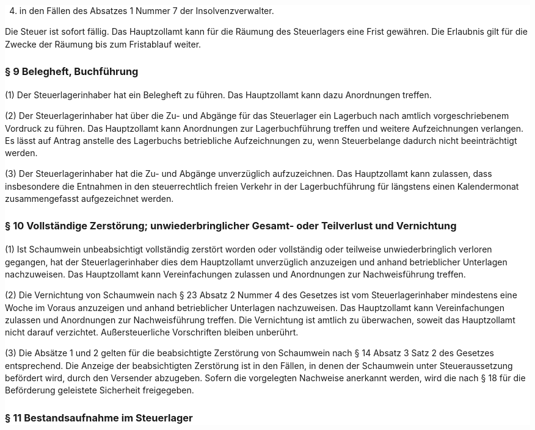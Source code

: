 
4.  in den Fällen des Absatzes 1 Nummer 7 der Insolvenzverwalter.



Die Steuer ist sofort fällig. Das Hauptzollamt kann für die Räumung
des Steuerlagers eine Frist gewähren. Die Erlaubnis gilt für die
Zwecke der Räumung bis zum Fristablauf weiter.


### § 9 Belegheft, Buchführung

(1) Der Steuerlagerinhaber hat ein Belegheft zu führen. Das
Hauptzollamt kann dazu Anordnungen treffen.

(2) Der Steuerlagerinhaber hat über die Zu- und Abgänge für das
Steuerlager ein Lagerbuch nach amtlich vorgeschriebenem Vordruck zu
führen. Das Hauptzollamt kann Anordnungen zur Lagerbuchführung treffen
und weitere Aufzeichnungen verlangen. Es lässt auf Antrag anstelle des
Lagerbuchs betriebliche Aufzeichnungen zu, wenn Steuerbelange dadurch
nicht beeinträchtigt werden.

(3) Der Steuerlagerinhaber hat die Zu- und Abgänge unverzüglich
aufzuzeichnen. Das Hauptzollamt kann zulassen, dass insbesondere die
Entnahmen in den steuerrechtlich freien Verkehr in der
Lagerbuchführung für längstens einen Kalendermonat zusammengefasst
aufgezeichnet werden.


### § 10 Vollständige Zerstörung; unwiederbringlicher Gesamt- oder Teilverlust und Vernichtung

(1) Ist Schaumwein unbeabsichtigt vollständig zerstört worden oder
vollständig oder teilweise unwiederbringlich verloren gegangen, hat
der Steuerlagerinhaber dies dem Hauptzollamt unverzüglich anzuzeigen
und anhand betrieblicher Unterlagen nachzuweisen. Das Hauptzollamt
kann Vereinfachungen zulassen und Anordnungen zur Nachweisführung
treffen.

(2) Die Vernichtung von Schaumwein nach § 23 Absatz 2 Nummer 4 des
Gesetzes ist vom Steuerlagerinhaber mindestens eine Woche im Voraus
anzuzeigen und anhand betrieblicher Unterlagen nachzuweisen. Das
Hauptzollamt kann Vereinfachungen zulassen und Anordnungen zur
Nachweisführung treffen. Die Vernichtung ist amtlich zu überwachen,
soweit das Hauptzollamt nicht darauf verzichtet. Außersteuerliche
Vorschriften bleiben unberührt.

(3) Die Absätze 1 und 2 gelten für die beabsichtigte Zerstörung von
Schaumwein nach § 14 Absatz 3 Satz 2 des Gesetzes entsprechend. Die
Anzeige der beabsichtigten Zerstörung ist in den Fällen, in denen der
Schaumwein unter Steueraussetzung befördert wird, durch den Versender
abzugeben. Sofern die vorgelegten Nachweise anerkannt werden, wird die
nach § 18 für die Beförderung geleistete Sicherheit freigegeben.


### § 11 Bestandsaufnahme im Steuerlager
